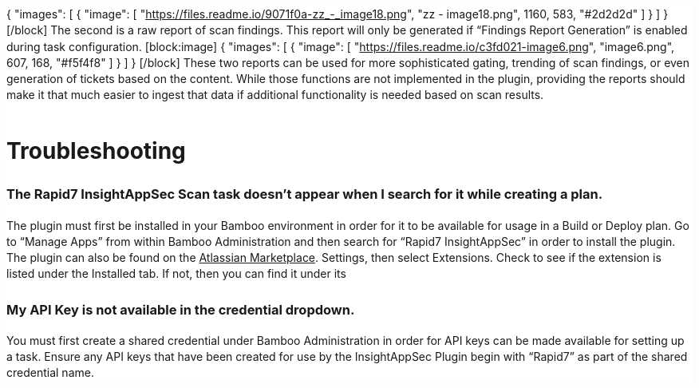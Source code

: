 {
  "images": [
    {
      "image": [
        "https://files.readme.io/9071f0a-zz_-_image18.png",
        "zz - image18.png",
        1160,
        583,
        "#2d2d2d"
      ]
    }
  ]
}
[/block]
The second is a raw report of scan findings.  This report will only be generated if “Findings Report Generation” is enabled during task configuration.
[block:image]
{
  "images": [
    {
      "image": [
        "https://files.readme.io/c3fd021-image6.png",
        "image6.png",
        607,
        168,
        "#f5f4f8"
      ]
    }
  ]
}
[/block]
These two reports can be used for more sophisticated gating, trending of scan findings, or even generation of tickets based on the content.  While those functions are not implemented in the plugin, providing the reports should make it that much easier to ingest that data if additional functionality is needed based on scan results.

# Troubleshooting
### The Rapid7 InsightAppSec Scan task doesn’t appear when I search for it while creating a plan.
The plugin must first be installed in your Bamboo environment in order for it to be available for usage in a Build or Deploy plan. Go to “Manage Apps” from within Bamboo Administration and then search for “Rapid7 InsightAppSec” in order to install the plugin.  The plugin can also be found on the [Atlassian Marketplace](https://marketplace.atlassian.com/1221109). Settings, then select Extensions. Check to see if the extension is listed under the Installed tab. If not, then you can find it under its 

### My API Key is not available in the credential dropdown.
You must first create a shared credential under Bamboo Administration in order for API keys can be made available for setting up a task.  Ensure any API keys that have been created for use by the InsightAppSec Plugin begin with “Rapid7” as part of the shared credential name.
